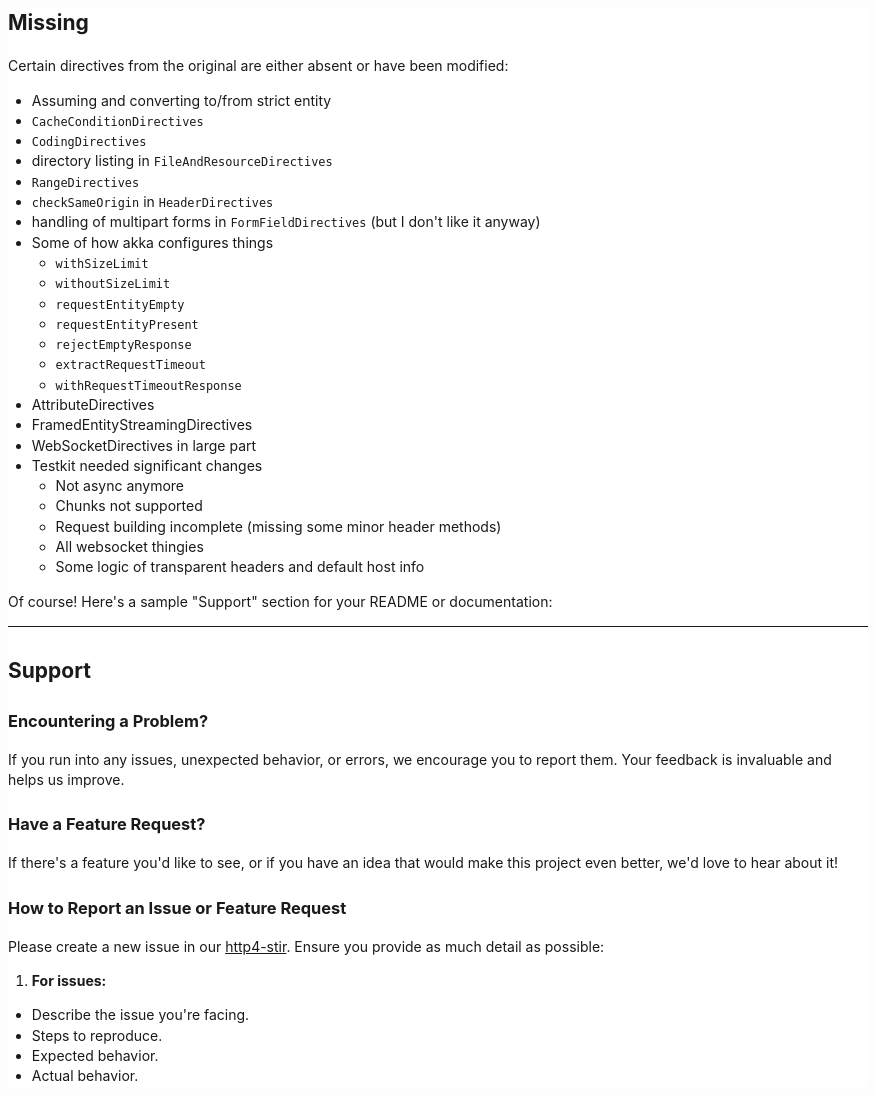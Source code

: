 ## Missing

Certain directives from the original are either absent or have been modified:

* Assuming and converting to/from strict entity
* `CacheConditionDirectives`
* `CodingDirectives`
* directory listing in `FileAndResourceDirectives`
* `RangeDirectives`
* `checkSameOrigin` in `HeaderDirectives`
* handling of multipart forms in `FormFieldDirectives` (but I don't like it anyway)
* Some of how akka configures things
  * `withSizeLimit`
  * `withoutSizeLimit`
  * `requestEntityEmpty`
  * `requestEntityPresent`
  * `rejectEmptyResponse`
  * `extractRequestTimeout`
  * `withRequestTimeoutResponse`
* AttributeDirectives
* FramedEntityStreamingDirectives
* WebSocketDirectives in large part
* Testkit needed significant changes
  * Not async anymore
  * Chunks not supported
  * Request building incomplete (missing some minor header methods)
  * All websocket thingies
  * Some logic of transparent headers and default host info

Of course! Here's a sample "Support" section for your README or documentation:

---

## Support

### Encountering a Problem?

If you run into any issues, unexpected behavior, or errors, we encourage you to report them. Your feedback is invaluable and helps us improve.

### Have a Feature Request?

If there's a feature you'd like to see, or if you have an idea that would make this project even better, we'd love to hear about it!

### How to Report an Issue or Feature Request

Please create a new issue in our [http4-stir](https://github.com/theiterators/http4s-stir/issues). Ensure you provide as much detail as possible:

1. **For issues:**
  - Describe the issue you're facing.
  - Steps to reproduce.
  - Expected behavior.
  - Actual behavior.
